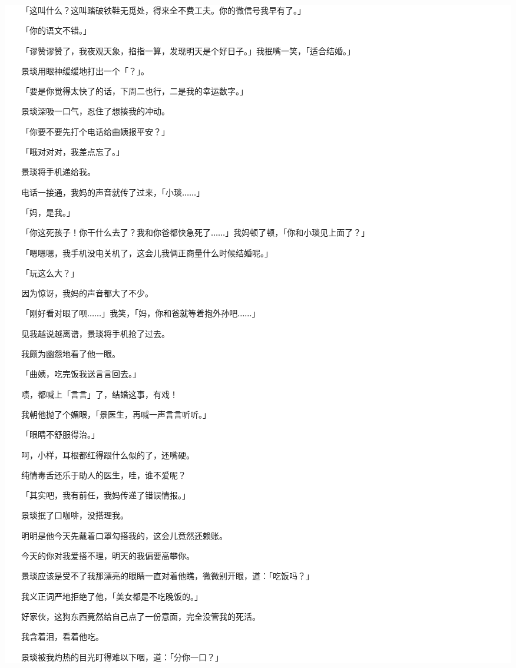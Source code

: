 &emsp;&emsp;「这叫什么？这叫踏破铁鞋无觅处，得来全不费工夫。你的微信号我早有了。」  
  
&emsp;&emsp;「你的语文不错。」  
  
&emsp;&emsp;「谬赞谬赞了，我夜观天象，掐指一算，发现明天是个好日子。」我抿嘴一笑，「适合结婚。」  
  
&emsp;&emsp;景琰用眼神缓缓地打出一个「？」。  
  
&emsp;&emsp;「要是你觉得太快了的话，下周二也行，二是我的幸运数字。」  
  
&emsp;&emsp;景琰深吸一口气，忍住了想揍我的冲动。  
  
&emsp;&emsp;「你要不要先打个电话给曲姨报平安？」  
  
&emsp;&emsp;「哦对对对，我差点忘了。」  
  
&emsp;&emsp;景琰将手机递给我。  
  
&emsp;&emsp;电话一接通，我妈的声音就传了过来，「小琰……」  
  
&emsp;&emsp;「妈，是我。」  
  
&emsp;&emsp;「你这死孩子！你干什么去了？我和你爸都快急死了……」我妈顿了顿，「你和小琰见上面了？」  
  
&emsp;&emsp;「嗯嗯嗯，我手机没电关机了，这会儿我俩正商量什么时候结婚呢。」  
  
&emsp;&emsp;「玩这么大？」  
  
&emsp;&emsp;因为惊讶，我妈的声音都大了不少。  
  
&emsp;&emsp;「刚好看对眼了呗……」我笑，「妈，你和爸就等着抱外孙吧……」  
  
&emsp;&emsp;见我越说越离谱，景琰将手机抢了过去。  
  
&emsp;&emsp;我颇为幽怨地看了他一眼。  
  
&emsp;&emsp;「曲姨，吃完饭我送言言回去。」  
  
&emsp;&emsp;啧，都喊上「言言」了，结婚这事，有戏！  
  
&emsp;&emsp;我朝他抛了个媚眼，「景医生，再喊一声言言听听。」  
  
&emsp;&emsp;「眼睛不舒服得治。」  
  
&emsp;&emsp;呵，小样，耳根都红得跟什么似的了，还嘴硬。  
  
&emsp;&emsp;纯情毒舌还乐于助人的医生，哇，谁不爱呢？  
  
&emsp;&emsp;「其实吧，我有前任，我妈传递了错误情报。」  
  
&emsp;&emsp;景琰抿了口咖啡，没搭理我。  
  
&emsp;&emsp;明明是他今天先戴着口罩勾搭我的，这会儿竟然还赖账。  
  
&emsp;&emsp;今天的你对我爱搭不理，明天的我偏要高攀你。  
  
&emsp;&emsp;景琰应该是受不了我那漂亮的眼睛一直对着他瞧，微微别开眼，道：「吃饭吗？」  
  
&emsp;&emsp;我义正词严地拒绝了他，「美女都是不吃晚饭的。」  
  
&emsp;&emsp;好家伙，这狗东西竟然给自己点了一份意面，完全没管我的死活。  
  
&emsp;&emsp;我含着泪，看着他吃。  
  
&emsp;&emsp;景琰被我灼热的目光盯得难以下咽，道：「分你一口？」  
  